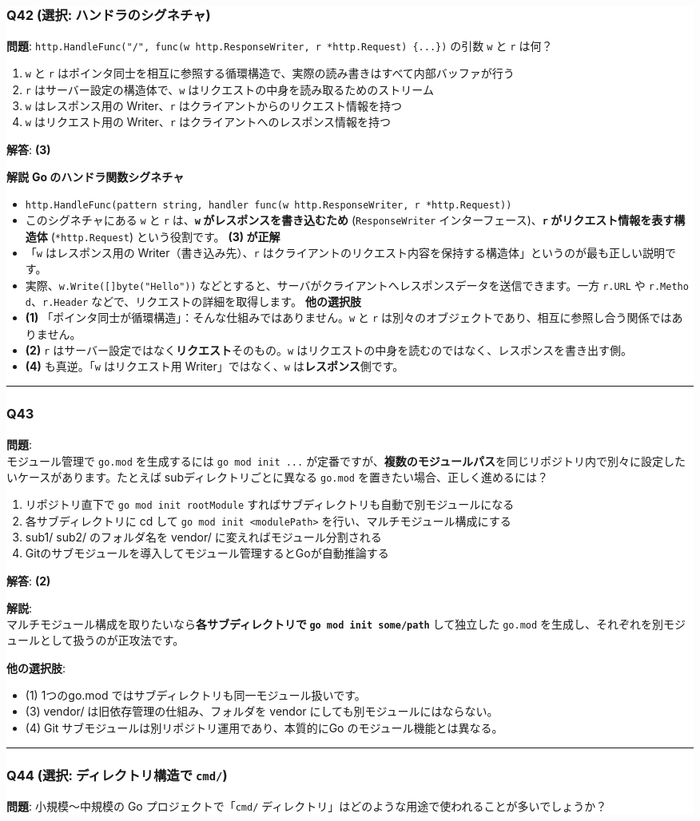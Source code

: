 ### Q42 (選択: ハンドラのシグネチャ)
**問題**: `http.HandleFunc("/", func(w http.ResponseWriter, r *http.Request) {...})` の引数 `w` と `r` は何？

1. `w` と `r` はポインタ同士を相互に参照する循環構造で、実際の読み書きはすべて内部バッファが行う  
2. `r` はサーバー設定の構造体で、`w` はリクエストの中身を読み取るためのストリーム  
3. `w` はレスポンス用の Writer、`r` はクライアントからのリクエスト情報を持つ  
4. `w` はリクエスト用の Writer、`r` はクライアントへのレスポンス情報を持つ  

**解答**: **(3)**

**解説**
**Go のハンドラ関数シグネチャ**
   - `http.HandleFunc(pattern string, handler func(w http.ResponseWriter, r *http.Request))`
   - このシグネチャにある `w` と `r` は、**`w` がレスポンスを書き込むため** (`ResponseWriter` インターフェース)、**`r` がリクエスト情報を表す構造体** (`*http.Request`) という役割です。
**(3) が正解**
   - 「`w` はレスポンス用の Writer（書き込み先）、`r` はクライアントのリクエスト内容を保持する構造体」というのが最も正しい説明です。
   - 実際、`w.Write([]byte("Hello"))` などとすると、サーバがクライアントへレスポンスデータを送信できます。一方 `r.URL` や `r.Method`、`r.Header` などで、リクエストの詳細を取得します。
**他の選択肢**
   - **(1)** 「ポインタ同士が循環構造」：そんな仕組みではありません。`w` と `r` は別々のオブジェクトであり、相互に参照し合う関係ではありません。  
   - **(2)** `r` はサーバー設定ではなく**リクエスト**そのもの。`w` はリクエストの中身を読むのではなく、レスポンスを書き出す側。  
   - **(4)** も真逆。「`w` はリクエスト用 Writer」ではなく、`w` は**レスポンス**側です。

---

### Q43
**問題**:  
モジュール管理で `go.mod` を生成するには `go mod init ...` が定番ですが、**複数のモジュールパス**を同じリポジトリ内で別々に設定したいケースがあります。たとえば subディレクトリごとに異なる `go.mod` を置きたい場合、正しく進めるには？

1. リポジトリ直下で `go mod init rootModule` すればサブディレクトリも自動で別モジュールになる  
2. 各サブディレクトリに cd して `go mod init <modulePath>` を行い、マルチモジュール構成にする  
3. sub1/ sub2/ のフォルダ名を vendor/ に変えればモジュール分割される  
4. Gitのサブモジュールを導入してモジュール管理するとGoが自動推論する

**解答**: **(2)**

**解説**:  
マルチモジュール構成を取りたいなら**各サブディレクトリで `go mod init some/path`** して独立した `go.mod` を生成し、それぞれを別モジュールとして扱うのが正攻法です。

**他の選択肢**:  
- (1) 1つのgo.mod ではサブディレクトリも同一モジュール扱いです。  
- (3) vendor/ は旧依存管理の仕組み、フォルダを vendor にしても別モジュールにはならない。  
- (4) Git サブモジュールは別リポジトリ運用であり、本質的にGo のモジュール機能とは異なる。

---

### Q44 (選択: ディレクトリ構造で `cmd/`)

**問題**:
小規模～中規模の Go プロジェクトで「`cmd/` ディレクトリ」はどのような用途で使われることが多いでしょうか？
